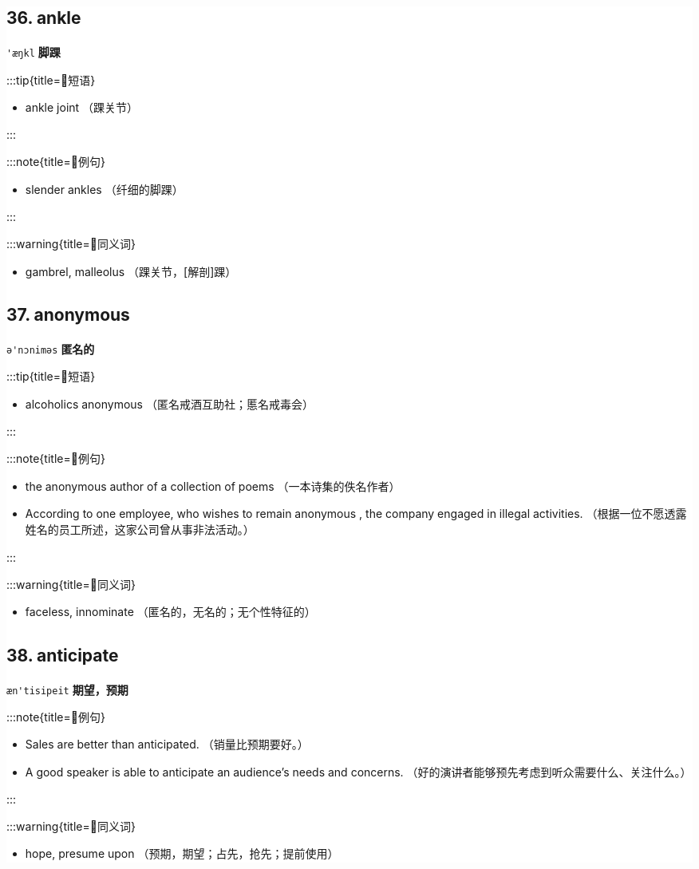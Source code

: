 
## 36. ankle

`'æŋkl`  **脚踝**

:::tip{title=🤩短语}

- ankle joint （踝关节）

:::

:::note{title=🎤例句}

- slender ankles （纤细的脚踝）

:::

:::warning{title=🤔同义词}

- gambrel, malleolus （踝关节，[解剖]踝）


## 37. anonymous

`ə'nɔniməs`  **匿名的**

:::tip{title=🤩短语}

- alcoholics anonymous （匿名戒酒互助社；慝名戒毒会）

:::

:::note{title=🎤例句}

- the anonymous author of a collection of poems （一本诗集的佚名作者）

- According to one employee, who wishes to remain anonymous , the company engaged in illegal activities. （根据一位不愿透露姓名的员工所述，这家公司曾从事非法活动。）

:::

:::warning{title=🤔同义词}

- faceless, innominate （匿名的，无名的；无个性特征的）


## 38. anticipate

`æn'tisipeit`  **期望，预期**

:::note{title=🎤例句}

- Sales are better than anticipated. （销量比预期要好。）

- A good speaker is able to anticipate an audience’s needs and concerns. （好的演讲者能够预先考虑到听众需要什么、关注什么。）

:::

:::warning{title=🤔同义词}

- hope, presume upon （预期，期望；占先，抢先；提前使用）
